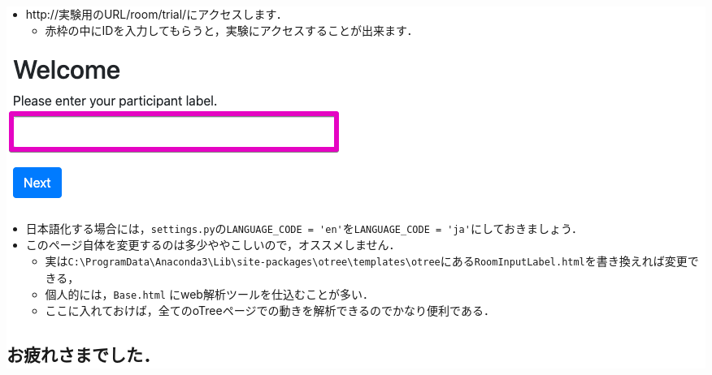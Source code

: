 

* http://実験用のURL/room/trial/にアクセスします．
  * 赤枠の中にIDを入力してもらうと，実験にアクセスすることが出来ます．

![56](picture/56.png)



* 日本語化する場合には，`settings.py`の`LANGUAGE_CODE = 'en'`を`LANGUAGE_CODE = 'ja'`にしておきましょう．
* このページ自体を変更するのは多少ややこしいので，オススメしません．
  * 実は`C:\ProgramData\Anaconda3\Lib\site-packages\otree\templates\otree`にある`RoomInputLabel.html`を書き換えれば変更できる，
  * 個人的には，`Base.html` にweb解析ツールを仕込むことが多い．
  * ここに入れておけば，全てのoTreeページでの動きを解析できるのでかなり便利である．



## お疲れさまでした．